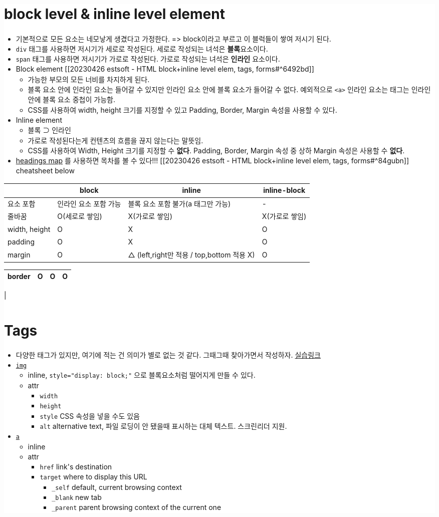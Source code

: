 # block level & inline level element

- 기본적으로 모든 요소는 네모낳게 생겼다고 가정한다. => block이라고 부르고 이 블럭들이 쌓여 저시기 된다.
- `div` 태그를 사용하면 저시기가 세로로 작성된다. 세로로 작성되는 녀석은 **블록**요소이다.
- `span` 태그를 사용하면 저시기가 가로로 작성된다. 가로로 작성되는 녀석은 **인라인** 요소이다.
- Block element [[20230426 estsoft - HTML block+inline level elem, tags, forms#^6492bd]]
	- 가능한 부모의 모든 너비를 차지하게 된다. 
	- 블록 요소 안에 인라인 요소는 들어갈 수 있지만 인라인 요소 안에 블록 요소가 들어갈 수 없다. 예외적으로 `<a>`  인라인 요소는 태그는 인라인 안에 블록 요소 중첩이 가능함.
	- CSS를 사용하여 width, height 크기를 지정할 수 있고 Padding, Border, Margin 속성을 사용할 수 있다. 
- Inline element
	- 블록 $\supset$ 인라인 
	- 가로로 작성된다는게 컨텐츠의 흐름을 끊지 않는다는 말뜻임. 
	- CSS를 사용하여 Width, Height 크기를 지정할 수 **없다**. Padding, Border, Margin 속성 중 상하 Margin 속성은 사용할 수 **없다**.
- [headings map](https://addons.mozilla.org/en-US/firefox/addon/headingsmap/?utm_source=addons.mozilla.org&utm_medium=referral&utm_content=search) 를 사용하면 목차를 볼 수 있다!!! [[20230426 estsoft - HTML block+inline level elem, tags, forms#^84gubn]]  
cheatsheet below  

|  | block | inline | inline-block |
| --- | --- | --- | --- |
| 요소 포함 | 인라인 요소 포함 가능 | 블록 요소 포함 불가(a 태그만 가능) | - | 
| 줄바꿈 | O(세로로 쌓임) | X(가로로 쌓임) | X(가로로 쌓임) |
| width, height | O | X | O |
| padding | O | X | O |
| margin | O | △ (left,right만 적용 / top,bottom 적용 X) | O |

| border | O   | O   | O   |
| ------ | --- | --- | --- 
|

# Tags

- 다양한 태그가 있지만, 여기에 적는 건 의미가 별로 없는 것 같다. 그때그때 찾아가면서 작성하자. [실습링크](https://github.com/ChoiWheatley/ormi-2023-04-26/blob/3ea3198848a705061d0436b1a6b64ef05a9022d6/002.html) 
- [`img`](https://developer.mozilla.org/en-US/docs/Web/HTML/Element/Img)
	- inline, `style="display: block;"` 으로 블록요소처럼 떨어지게 만들 수 있다.
	- attr
		- `width`
		- `height`
		- `style` CSS 속성을 넣을 수도 있음
		- `alt` alternative text, 파일 로딩이 안 됐을때 표시하는 대체 텍스트. 스크린리더 지원.
- [`a`](https://developer.mozilla.org/en-US/docs/Web/HTML/Element/a)
	- inline
	- attr
		- `href` link's destination
		- `target` where to display this URL
			- `_self` default, current browsing context
			- `_blank` new tab
			- `_parent` parent browsing context of the current one
